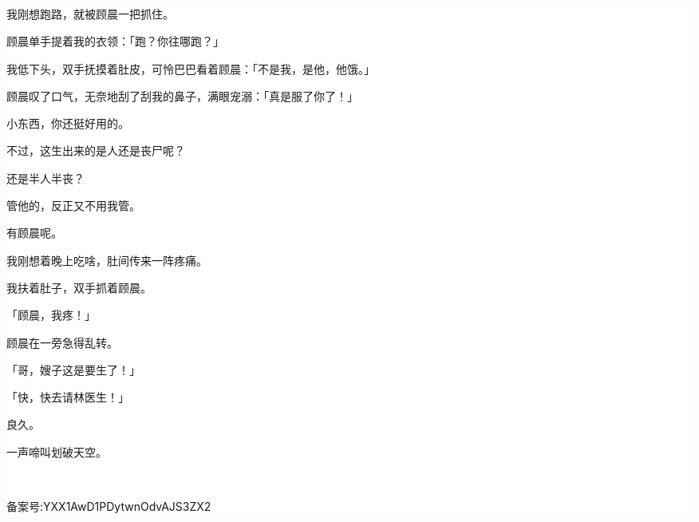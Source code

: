 我刚想跑路，就被顾晨一把抓住。


顾晨单手提着我的衣领：「跑？你往哪跑？」


我低下头，双手抚摸着肚皮，可怜巴巴看着顾晨：「不是我，是他，他饿。」


顾晨叹了口气，无奈地刮了刮我的鼻子，满眼宠溺：「真是服了你了！」


小东西，你还挺好用的。


不过，这生出来的是人还是丧尸呢？


还是半人半丧？


管他的，反正又不用我管。


有顾晨呢。


我刚想着晚上吃啥，肚间传来一阵疼痛。


我扶着肚子，双手抓着顾晨。


「顾晨，我疼！」


顾晨在一旁急得乱转。


「哥，嫂子这是要生了！」


「快，快去请林医生！」


良久。


一声啼叫划破天空。


 


备案号:YXX1AwD1PDytwnOdvAJS3ZX2

